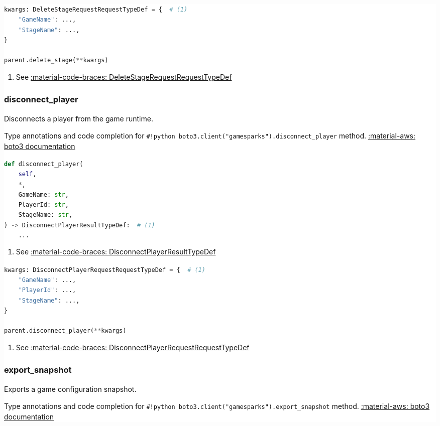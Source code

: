 

```python title="Usage example with kwargs"
kwargs: DeleteStageRequestRequestTypeDef = {  # (1)
    "GameName": ...,
    "StageName": ...,
}

parent.delete_stage(**kwargs)
```

1. See [:material-code-braces: DeleteStageRequestRequestTypeDef](./type_defs.md#deletestagerequestrequesttypedef) 

### disconnect\_player

Disconnects a player from the game runtime.

Type annotations and code completion for `#!python boto3.client("gamesparks").disconnect_player` method.
[:material-aws: boto3 documentation](https://boto3.amazonaws.com/v1/documentation/api/latest/reference/services/gamesparks.html#GameSparks.Client.disconnect_player)

```python title="Method definition"
def disconnect_player(
    self,
    *,
    GameName: str,
    PlayerId: str,
    StageName: str,
) -> DisconnectPlayerResultTypeDef:  # (1)
    ...
```

1. See [:material-code-braces: DisconnectPlayerResultTypeDef](./type_defs.md#disconnectplayerresulttypedef) 


```python title="Usage example with kwargs"
kwargs: DisconnectPlayerRequestRequestTypeDef = {  # (1)
    "GameName": ...,
    "PlayerId": ...,
    "StageName": ...,
}

parent.disconnect_player(**kwargs)
```

1. See [:material-code-braces: DisconnectPlayerRequestRequestTypeDef](./type_defs.md#disconnectplayerrequestrequesttypedef) 

### export\_snapshot

Exports a game configuration snapshot.

Type annotations and code completion for `#!python boto3.client("gamesparks").export_snapshot` method.
[:material-aws: boto3 documentation](https://boto3.amazonaws.com/v1/documentation/api/latest/reference/services/gamesparks.html#GameSparks.Client.export_snapshot)
